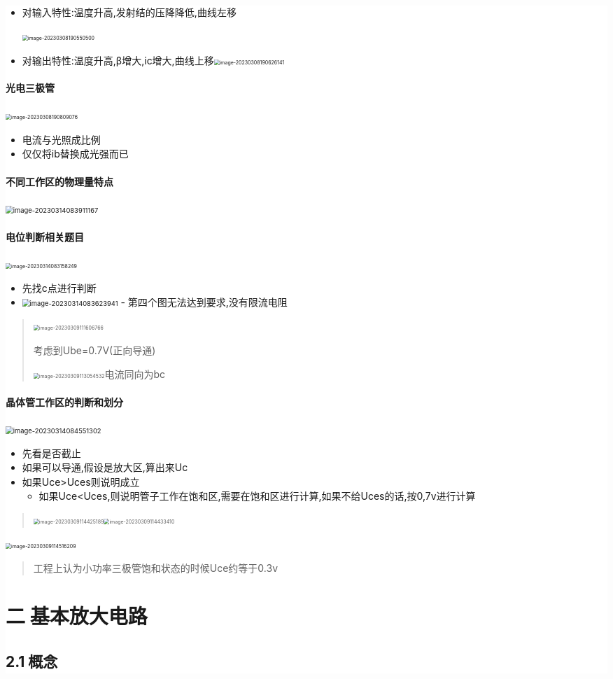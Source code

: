 - 对输入特性:温度升高,发射结的压降降低,曲线左移

  <img src="http://verification.fengzhongzhihan.top/image-20230308190550500.png" alt="image-20230308190550500" style="zoom:50%;" />

- 对输出特性:温度升高,β增大,ic增大,曲线上移<img src="http://verification.fengzhongzhihan.top/image-20230308190626141.png" alt="image-20230308190626141" style="zoom:50%;" />

#### 光电三极管

<img src="http://verification.fengzhongzhihan.top/image-20230308190809076.png" alt="image-20230308190809076" style="zoom: 50%;" />

- 电流与光照成比例
- 仅仅将ib替换成光强而已

#### 不同工作区的物理量特点

<img src="http://verification.fengzhongzhihan.top/image-20230314083911167.png" alt="image-20230314083911167" style="zoom: 67%;" />

#### 电位判断相关题目

<img src="http://verification.fengzhongzhihan.top/image-20230314083158249.png" alt="image-20230314083158249" style="zoom:50%;" />

- 先找c点进行判断
- <img src="http://verification.fengzhongzhihan.top/image-20230314083623941.png" alt="image-20230314083623941" style="zoom: 67%;" />
  - 第四个图无法达到要求,没有限流电阻

> <img src="http://verification.fengzhongzhihan.top/image-20230309111606766.png" alt="image-20230309111606766" style="zoom:50%;" />
>
> 考虑到Ube=0.7V(正向导通)
>
> <img src="http://verification.fengzhongzhihan.top/image-20230309113054532.png" alt="image-20230309113054532" style="zoom:50%;" />电流同向为bc

#### 晶体管工作区的判断和划分

<img src="http://verification.fengzhongzhihan.top/image-20230314084551302.png" alt="image-20230314084551302" style="zoom:67%;" />

- 先看是否截止
- 如果可以导通,假设是放大区,算出来Uc
- 如果Uce>Uces则说明成立
  - 如果Uce<Uces,则说明管子工作在饱和区,需要在饱和区进行计算,如果不给Uces的话,按0,7v进行计算

><img src="http://verification.fengzhongzhihan.top/image-20230309114425189.png" alt="image-20230309114425189" style="zoom:50%;" /><img src="http://verification.fengzhongzhihan.top/image-20230309114433410.png" alt="image-20230309114433410" style="zoom: 50%;" />

<img src="http://verification.fengzhongzhihan.top/image-20230309114516209.png" alt="image-20230309114516209" style="zoom:50%;" />

> 工程上认为小功率三极管饱和状态的时候Uce约等于0.3v

# 二 基本放大电路

## 2.1 概念
